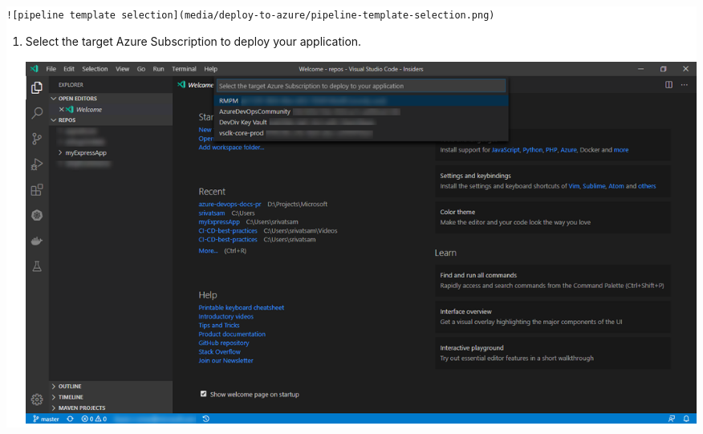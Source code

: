     ![pipeline template selection](media/deploy-to-azure/pipeline-template-selection.png)

1. Select the target Azure Subscription to deploy your application.

    ![Azure subscription](media/deploy-to-azure/azure-subscription.png)
